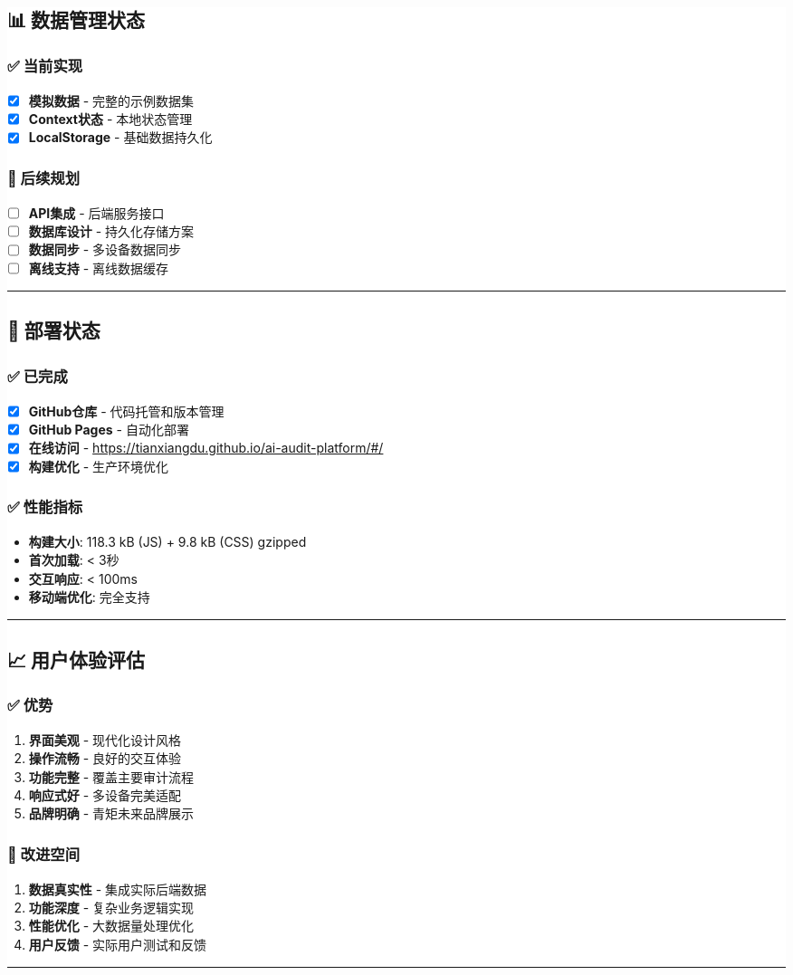 
## 📊 数据管理状态

### ✅ 当前实现
- [x] **模拟数据** - 完整的示例数据集
- [x] **Context状态** - 本地状态管理
- [x] **LocalStorage** - 基础数据持久化

### 🔄 后续规划
- [ ] **API集成** - 后端服务接口
- [ ] **数据库设计** - 持久化存储方案
- [ ] **数据同步** - 多设备数据同步
- [ ] **离线支持** - 离线数据缓存

---

## 🚀 部署状态

### ✅ 已完成
- [x] **GitHub仓库** - 代码托管和版本管理
- [x] **GitHub Pages** - 自动化部署
- [x] **在线访问** - https://tianxiangdu.github.io/ai-audit-platform/#/
- [x] **构建优化** - 生产环境优化

### ✅ 性能指标
- **构建大小**: 118.3 kB (JS) + 9.8 kB (CSS) gzipped
- **首次加载**: < 3秒
- **交互响应**: < 100ms
- **移动端优化**: 完全支持

---

## 📈 用户体验评估

### ✅ 优势
1. **界面美观** - 现代化设计风格
2. **操作流畅** - 良好的交互体验
3. **功能完整** - 覆盖主要审计流程
4. **响应式好** - 多设备完美适配
5. **品牌明确** - 青矩未来品牌展示

### 🔄 改进空间
1. **数据真实性** - 集成实际后端数据
2. **功能深度** - 复杂业务逻辑实现
3. **性能优化** - 大数据量处理优化
4. **用户反馈** - 实际用户测试和反馈

---
